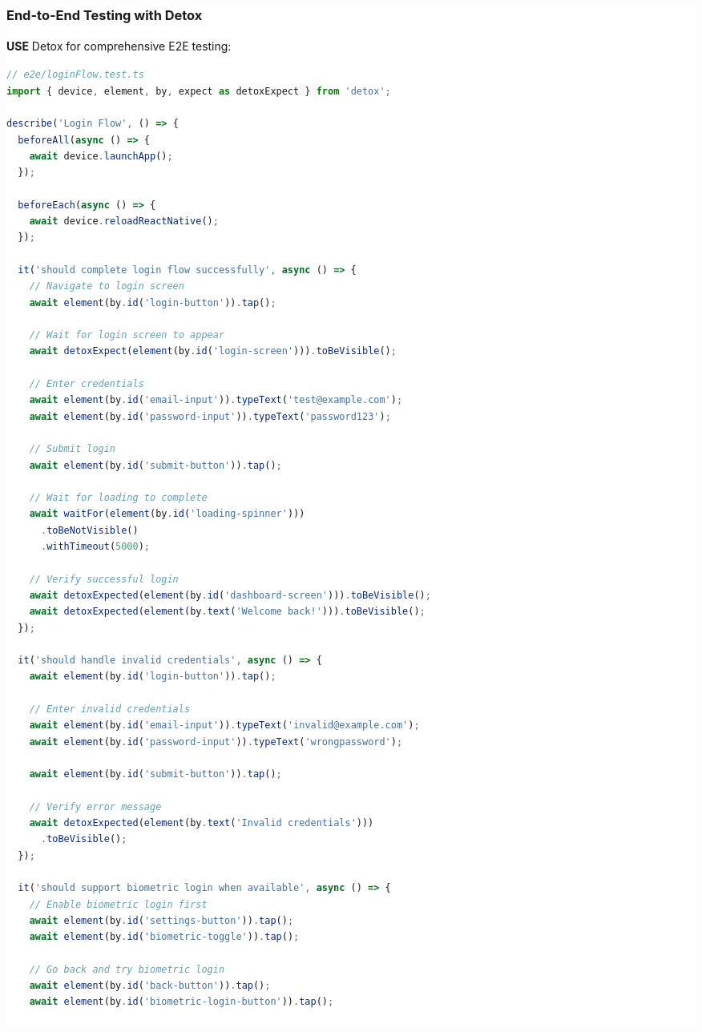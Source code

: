 ### End-to-End Testing with Detox

**USE** Detox for comprehensive E2E testing:

```typescript
// e2e/loginFlow.test.ts
import { device, element, by, expect as detoxExpect } from 'detox';

describe('Login Flow', () => {
  beforeAll(async () => {
    await device.launchApp();
  });

  beforeEach(async () => {
    await device.reloadReactNative();
  });

  it('should complete login flow successfully', async () => {
    // Navigate to login screen
    await element(by.id('login-button')).tap();
    
    // Wait for login screen to appear
    await detoxExpect(element(by.id('login-screen'))).toBeVisible();
    
    // Enter credentials
    await element(by.id('email-input')).typeText('test@example.com');
    await element(by.id('password-input')).typeText('password123');
    
    // Submit login
    await element(by.id('submit-button')).tap();
    
    // Wait for loading to complete
    await waitFor(element(by.id('loading-spinner')))
      .toBeNotVisible()
      .withTimeout(5000);
    
    // Verify successful login
    await detoxExpected(element(by.id('dashboard-screen'))).toBeVisible();
    await detoxExpected(element(by.text('Welcome back!'))).toBeVisible();
  });

  it('should handle invalid credentials', async () => {
    await element(by.id('login-button')).tap();
    
    // Enter invalid credentials
    await element(by.id('email-input')).typeText('invalid@example.com');
    await element(by.id('password-input')).typeText('wrongpassword');
    
    await element(by.id('submit-button')).tap();
    
    // Verify error message
    await detoxExpected(element(by.text('Invalid credentials')))
      .toBeVisible();
  });

  it('should support biometric login when available', async () => {
    // Enable biometric login first
    await element(by.id('settings-button')).tap();
    await element(by.id('biometric-toggle')).tap();
    
    // Go back and try biometric login
    await element(by.id('back-button')).tap();
    await element(by.id('biometric-login-button')).tap();
    
```